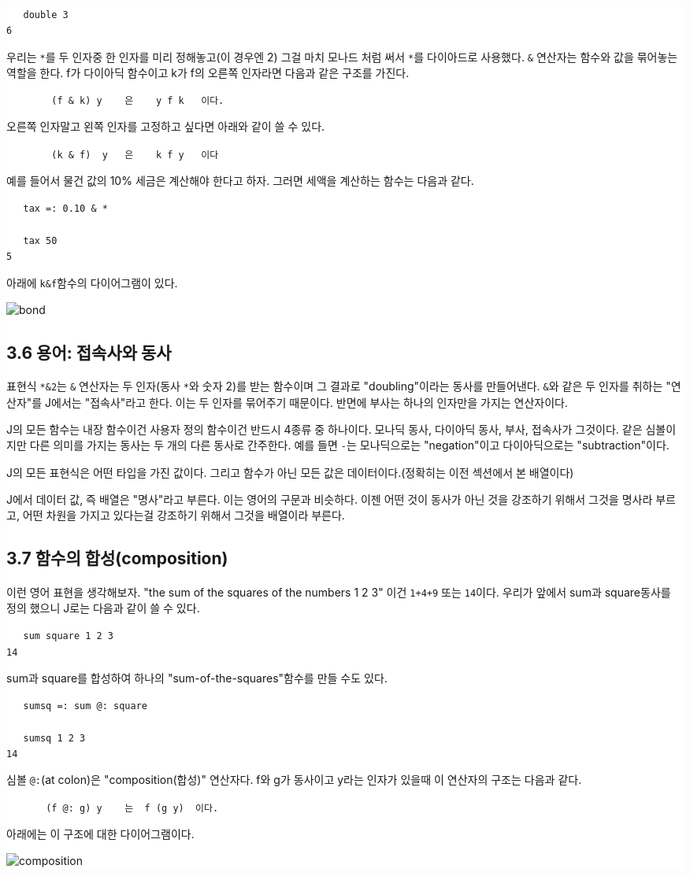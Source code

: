 	   double 3
	6

우리는 `*`를 두 인자중 한 인자를 미리 정해놓고(이 경우엔 2) 그걸 마치 모나드 처럼 써서 `*`를 다이아드로 사용했다. `&` 연산자는 함수와 값을 묶어놓는 역할을 한다. f가 다이아딕 함수이고 k가 f의 오른쪽 인자라면 다음과 같은 구조를 가진다.

		    (f & k) y    은    y f k   이다.

오른쪽 인자말고 왼쪽 인자를 고정하고 싶다면 아래와 같이 쓸 수 있다.

		    (k & f)  y   은    k f y   이다
 
예를 들어서 물건 값의 10% 세금은 계산해야 한다고 하자. 그러면 세액을 계산하는 함수는 다음과 같다.

	   tax =: 0.10 & *
	   
	   tax 50
	5

아래에 `k&f`함수의 다이어그램이 있다.

![bond](/articles/2012/learning_j_chapter3/diag04.gif)

## 3.6 용어: 접속사와 동사

표현식 `*&2`는 `&` 연산자는 두 인자(동사 `*`와 숫자 2)를 받는 함수이며 그 결과로 "doubling"이라는 동사를 만들어낸다.
`&`와 같은 두 인자를 취하는 "연산자"를 J에서는 "접속사"라고 한다. 이는 두 인자를 묶어주기 때문이다. 반면에 부사는 하나의 인자만을 가지는 연산자이다.

J의 모든 함수는 내장 함수이건 사용자 정의 함수이건 반드시 4종류 중 하나이다. 모나딕 동사, 다이아딕 동사, 부사, 접속사가 그것이다. 같은 심볼이지만 다른 의미를 가지는 동사는 두 개의 다른 동사로 간주한다. 예를 들면 `-`는 모나딕으로는 "negation"이고 다이아딕으로는 "subtraction"이다.

J의 모든 표현식은 어떤 타입을 가진 값이다. 그리고 함수가 아닌 모든 값은 데이터이다.(정확히는 이전 섹션에서 본 배열이다)

J에서 데이터 값, 즉 배열은 "명사"라고 부른다. 이는 영어의 구문과 비슷하다. 이젠 어떤 것이 동사가 아닌 것을 강조하기 위해서 그것을 명사라 부르고, 어떤 차원을 가지고 있다는걸 강조하기 위해서 그것을 배열이라 부른다.

## 3.7 함수의 합성(composition)

이런 영어 표현을 생각해보자. "the sum of the squares of the numbers 1 2 3" 이건 `1+4+9` 또는 `14`이다. 우리가 앞에서 sum과 square동사를 정의 했으니 J로는 다음과 같이 쓸 수 있다.

	   sum square 1 2 3
	14

sum과 square를 합성하여 하나의 "sum-of-the-squares"함수를 만들 수도 있다.

	   sumsq =: sum @: square
	   
	   sumsq 1 2 3
	14

심볼 `@:`(at colon)은 "composition(합성)" 연산자다. f와 g가 동사이고 y라는 인자가 있을때 이 연산자의 구조는 다음과 같다.

		   (f @: g) y    는  f (g y)  이다.

아래에는 이 구조에 대한 다이어그램이다.

![composition](/articles/2012/learning_j_chapter3/diag05.gif)
